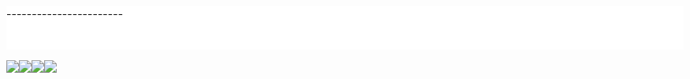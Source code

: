 -----------------------</span></p><p style="text-align: center;"><span style="color: rgb(136, 136, 136); font-size: 14px;"><br></span></p><p style="text-align: center;"><img data-s="300,640" data-type="jpeg" data-src="http://mmbiz.qpic.cn/mmbiz_jpg/d60bicEsxiaApAWILW6T49mjib02S4O9nGKuNuUhPvKicg5VibfM53xV9XKNvJYSu5ic25iaSHFdNSaiasM6Vu11rUYCCQ/0?wx_fmt=jpeg" data-ratio="0.75" data-w="1280" style="float: left;" src="./images/image_4.jpg"><img data-s="300,640" data-type="png" data-src="http://mmbiz.qpic.cn/mmbiz_png/d60bicEsxiaApAWILW6T49mjib02S4O9nGKV2ibianNjgEu8NRK82Y5xZ6BIiaEicxibt0MdEibEribZbszprsV7jvRyibSeQ/0?wx_fmt=png" data-ratio="1.3037037037037038" data-w="1080" style="float: left;" src="./images/image_5.jpg"><img data-s="300,640" data-type="jpeg" data-src="http://mmbiz.qpic.cn/mmbiz_jpg/d60bicEsxiaApAWILW6T49mjib02S4O9nGK80fqEUELibp5WPlB0EjUSXePHoqMEC2VQWlWhKrL1QJSOcU3ias67NVQ/0?wx_fmt=jpeg" data-ratio="0.75" data-w="1280" style="float: left;" src="./images/image_6.jpg"><img data-s="300,640" data-type="png" data-src="http://mmbiz.qpic.cn/mmbiz_png/d60bicEsxiaApAWILW6T49mjib02S4O9nGKGjZE135K8ialsHMUdSV5cdCrkOQrNmvI0dRibXSSG4c7vJZYdG4Icx7Q/0?wx_fmt=png" data-ratio="0.6296296296296297" data-w="1080" style="float: left;" src="./images/image_7.jpg"></p><p>